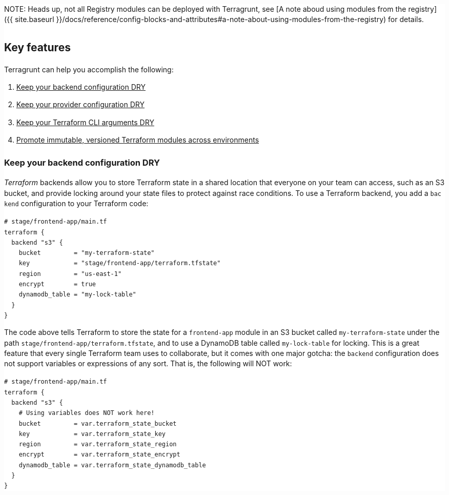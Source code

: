 NOTE: Heads up, not all Registry modules can be deployed with Terragrunt, see [A note aboud using modules from the
registry]({{ site.baseurl }}/docs/reference/config-blocks-and-attributes#a-note-about-using-modules-from-the-registry) for details.

## Key features

Terragrunt can help you accomplish the following:

1.  [Keep your backend configuration DRY](#keep-your-backend-configuration-dry)

1.  [Keep your provider configuration DRY](#keep-your-provider-configuration-dry)

1.  [Keep your Terraform CLI arguments DRY](#keep-your-terraform-cli-arguments-dry)

1.  [Promote immutable, versioned Terraform modules across environments](#promote-immutable-versioned-terraform-modules-across-environments)

### Keep your backend configuration DRY

*Terraform* backends allow you to store Terraform state in a shared location that everyone on your team can access, such as an S3 bucket, and provide locking around your state files to protect against race conditions. To use a Terraform backend, you add a `backend` configuration to your Terraform code:

``` hcl
# stage/frontend-app/main.tf
terraform {
  backend "s3" {
    bucket         = "my-terraform-state"
    key            = "stage/frontend-app/terraform.tfstate"
    region         = "us-east-1"
    encrypt        = true
    dynamodb_table = "my-lock-table"
  }
}
```

The code above tells Terraform to store the state for a `frontend-app` module in an S3 bucket called `my-terraform-state` under the path `stage/frontend-app/terraform.tfstate`, and to use a DynamoDB table called `my-lock-table` for locking. This is a great feature that every single Terraform team uses to collaborate, but it comes with one major gotcha: the `backend` configuration does not support variables or expressions of any sort. That is, the following will NOT work:

``` hcl
# stage/frontend-app/main.tf
terraform {
  backend "s3" {
    # Using variables does NOT work here!
    bucket         = var.terraform_state_bucket
    key            = var.terraform_state_key
    region         = var.terraform_state_region
    encrypt        = var.terraform_state_encrypt
    dynamodb_table = var.terraform_state_dynamodb_table
  }
}
```

